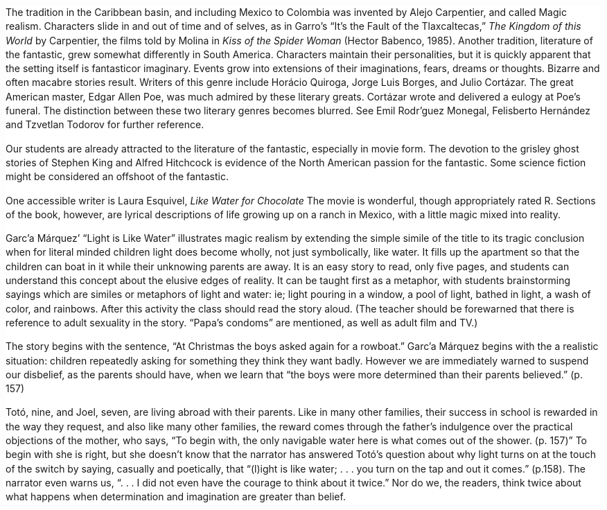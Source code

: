 The tradition in the Caribbean basin, and including Mexico to Colombia was invented by Alejo Carpentier, and called Magic realism. Characters slide in and out of time and of selves, as in Garro’s “It’s the Fault of the Tlaxcaltecas,”
<i>
The Kingdom of this World
</i>
by Carpentier, the films told by Molina in
<i>
Kiss of the Spider Woman
</i>
(Hector Babenco, 1985). Another tradition, literature of the fantastic, grew somewhat differently in South America. Characters maintain their personalities, but it is quickly apparent that the setting itself is fantasticor imaginary. Events grow into extensions of their imaginations, fears, dreams or thoughts. Bizarre and often macabre stories result. Writers of this genre include Horácio Quiroga, Jorge Luis Borges, and Julio Cortázar. The great American master, Edgar Allen Poe, was much admired by these literary greats. Cortázar wrote and delivered a eulogy at Poe’s funeral. The distinction between these two literary genres becomes blurred. See Emil Rodr’guez Monegal, Felisberto Hernández and Tzvetlan Todorov for further reference.
</p>
<p>
Our students are already attracted to the literature of the fantastic, especially in movie form. The devotion to the grisley ghost stories of Stephen King and Alfred Hitchcock is evidence of the North American passion for the fantastic. Some science fiction might be considered an offshoot of the fantastic.
</p>
<p>
One accessible writer is Laura Esquivel,
<i>
Like Water for Chocolate
</i>
The movie is wonderful, though appropriately rated R. Sections of the book, however, are lyrical descriptions of life growing up on a ranch in Mexico, with a little magic mixed into reality.
</p>
<p>
Garc’a Márquez’ “Light is Like Water” illustrates magic realism by extending the simple simile of the title to its tragic conclusion when for literal minded children light does become wholly, not just symbolically, like water. It fills up the apartment so that the children can boat in it while their unknowing parents are away. It is an easy story to read, only five pages, and students can understand this concept about the elusive edges of reality. It can be taught first as a metaphor, with students brainstorming sayings which are similes or metaphors of light and water: ie; light pouring in a window, a pool of light, bathed in light, a wash of color, and rainbows. After this activity the class should read the story aloud. (The teacher should be forewarned that there is reference to adult sexuality in the story. “Papa’s condoms” are mentioned, as well as adult film and TV.)
</p>
<p>
The story begins with the sentence, “At Christmas the boys asked again for a rowboat.” Garc’a Márquez begins with the a realistic situation: children repeatedly asking for something they think they want badly. However we are immediately warned to suspend our disbelief, as the parents should have, when we learn that “the boys were more determined than their parents believed.” (p. 157)
</p>
<p>
Totó, nine, and Joel, seven, are living abroad with their parents. Like in many other families, their success in school is rewarded in the way they request, and also like many other families, the reward comes through the father’s indulgence over the practical objections of the mother, who says, “To begin with, the only navigable water here is what comes out of the shower. (p. 157)” To begin with she is right, but she doesn’t know that the narrator has answered Totó’s question about why light turns on at the touch of the switch by saying, casually and poetically, that “(l)ight is like water; . . . you turn on the tap and out it comes.” (p.158). The narrator even warns us, “. . . I did not even have the courage to think about it twice.” Nor do we, the readers, think twice about what happens when determination and imagination are greater than belief.
</p>
<p>